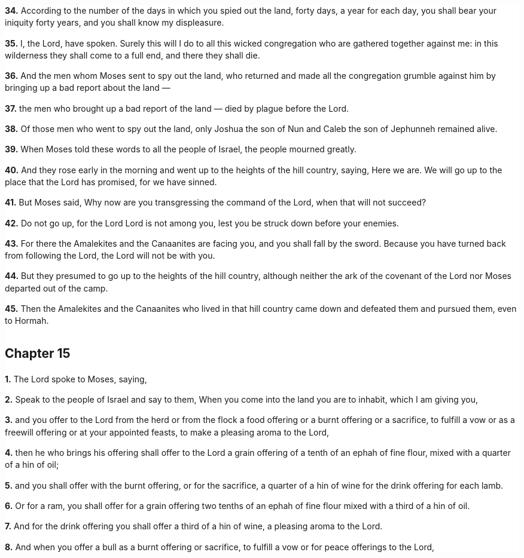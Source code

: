 **34.** According to the number of the days in which you spied out the land, forty days, a year for each day, you shall bear your iniquity forty years, and you shall know my displeasure. 

**35.** I, the Lord, have spoken. Surely this will I do to all this wicked congregation who are gathered together against me: in this wilderness they shall come to a full end, and there they shall die. 

**36.** And the men whom Moses sent to spy out the land, who returned and made all the congregation grumble against him by bringing up a bad report about the land — 

**37.** the men who brought up a bad report of the land — died by plague before the Lord. 

**38.** Of those men who went to spy out the land, only Joshua the son of Nun and Caleb the son of Jephunneh remained alive. 

**39.** When Moses told these words to all the people of Israel, the people mourned greatly. 

**40.** And they rose early in the morning and went up to the heights of the hill country, saying, Here we are. We will go up to the place that the Lord has promised, for we have sinned. 

**41.** But Moses said, Why now are you transgressing the command of the Lord, when that will not succeed? 

**42.** Do not go up, for the Lord Lord is not among you, lest you be struck down before your enemies. 

**43.** For there the Amalekites and the Canaanites are facing you, and you shall fall by the sword. Because you have turned back from following the Lord, the Lord will not be with you. 

**44.** But they presumed to go up to the heights of the hill country, although neither the ark of the covenant of the Lord nor Moses departed out of the camp. 

**45.** Then the Amalekites and the Canaanites who lived in that hill country came down and defeated them and pursued them, even to Hormah. 

## Chapter 15

**1.** The Lord spoke to Moses, saying, 

**2.** Speak to the people of Israel and say to them, When you come into the land you are to inhabit, which I am giving you, 

**3.** and you offer to the Lord from the herd or from the flock a food offering or a burnt offering or a sacrifice, to fulfill a vow or as a freewill offering or at your appointed feasts, to make a pleasing aroma to the Lord, 

**4.** then he who brings his offering shall offer to the Lord a grain offering of a tenth of an ephah of fine flour, mixed with a quarter of a hin of oil; 

**5.** and you shall offer with the burnt offering, or for the sacrifice, a quarter of a hin of wine for the drink offering for each lamb. 

**6.** Or for a ram, you shall offer for a grain offering two tenths of an ephah of fine flour mixed with a third of a hin of oil. 

**7.** And for the drink offering you shall offer a third of a hin of wine, a pleasing aroma to the Lord. 

**8.** And when you offer a bull as a burnt offering or sacrifice, to fulfill a vow or for peace offerings to the Lord, 
